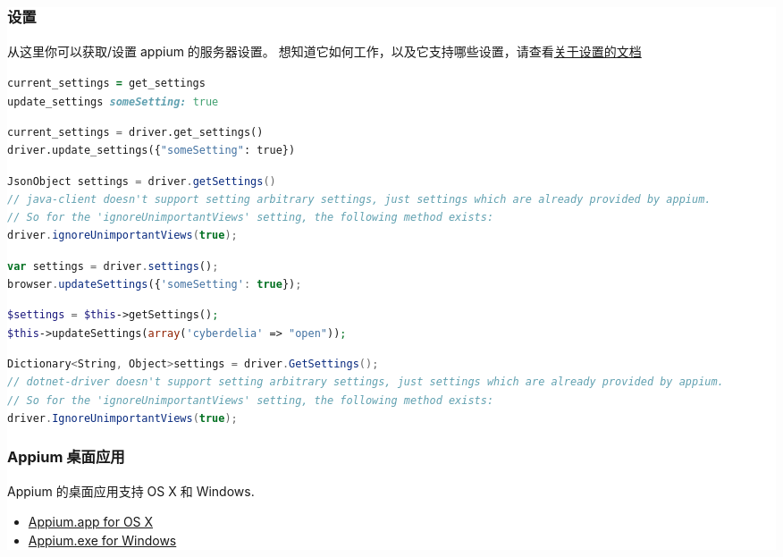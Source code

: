 ### 设置


从这里你可以获取/设置 appium 的服务器设置。
想知道它如何工作，以及它支持哪些设置，请查看[关于设置的文档](/docs/en/advanced-concepts/settings.cn.md)

```ruby
current_settings = get_settings
update_settings someSetting: true
```

```python
current_settings = driver.get_settings()
driver.update_settings({"someSetting": true})
```

```java
JsonObject settings = driver.getSettings()
// java-client doesn't support setting arbitrary settings, just settings which are already provided by appium.
// So for the 'ignoreUnimportantViews' setting, the following method exists:
driver.ignoreUnimportantViews(true);
```

```javascript
var settings = driver.settings();
browser.updateSettings({'someSetting': true});
```

```php
$settings = $this->getSettings();
$this->updateSettings(array('cyberdelia' => "open"));
```

```csharp
Dictionary<String, Object>settings = driver.GetSettings();
// dotnet-driver doesn't support setting arbitrary settings, just settings which are already provided by appium.
// So for the 'ignoreUnimportantViews' setting, the following method exists:
driver.IgnoreUnimportantViews(true);
```

### Appium 桌面应用

Appium 的桌面应用支持 OS X 和 Windows.

- [Appium.app for OS X][bitbucket]
- [Appium.exe for Windows][bitbucket]

[bitbucket]: https://bitbucket.org/appium/appium.app/downloads/


[rubygems]:       http://rubygems.org/gems/appium_lib
[pypi]:           https://pypi.python.org/pypi/Appium-Python-Client
[maven]:          https://search.maven.org/#search%7Cga%7C1%7Cg%3Aio.appium%20a%3Ajava-client
[npm]:            https://www.npmjs.org/package/wd
[php]:            https://github.com/appium/php-client
[nuget]:          http://www.nuget.org/packages/Appium.WebDriver/
[cocoapods]:      https://github.com/appium/selenium-objective-c